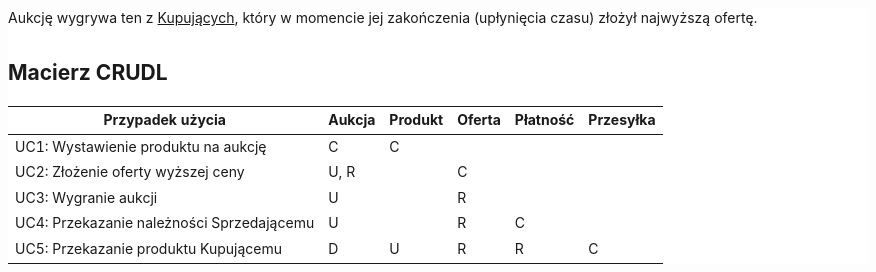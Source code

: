Aukcję wygrywa ten z [Kupujących](#ac2), który w momencie jej zakończenia (upłynięcia czasu) złożył najwyższą ofertę.

## Macierz CRUDL

| Przypadek użycia                                  | Aukcja | Produkt | Oferta | Płatność | Przesyłka |
| ------------------------------------------------- | ------ | ------- | ------ | -------- | --------- |
| UC1: Wystawienie produktu na aukcję               |    C   |    C    |        |          |           |
| UC2: Złożenie oferty wyższej ceny                 |    U, R|         |   C    |          |           |
| UC3: Wygranie aukcji                              |    U   |         |   R    |          |           |
| UC4: Przekazanie należności Sprzedającemu         |    U   |         |   R    |    C     |           |
| UC5: Przekazanie produktu Kupującemu              |    D   |    U    |   R    |    R     |     C     |

